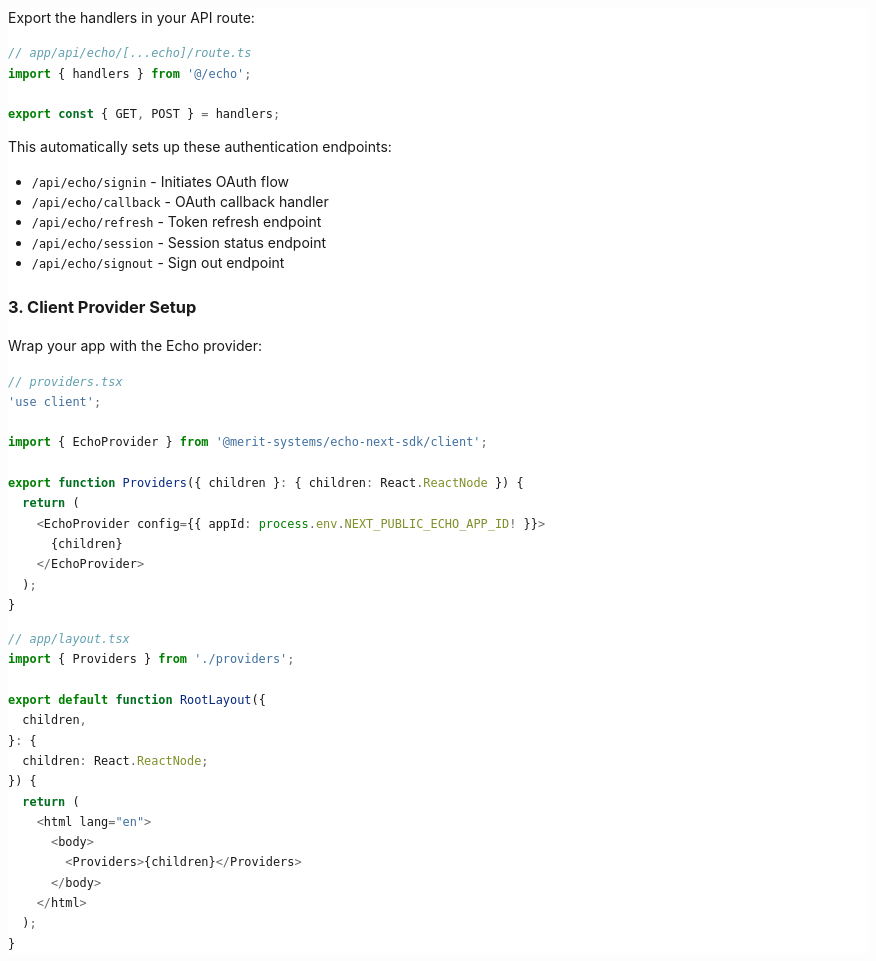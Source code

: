 Export the handlers in your API route:

```typescript
// app/api/echo/[...echo]/route.ts
import { handlers } from '@/echo';

export const { GET, POST } = handlers;
```

This automatically sets up these authentication endpoints:

- `/api/echo/signin` - Initiates OAuth flow
- `/api/echo/callback` - OAuth callback handler
- `/api/echo/refresh` - Token refresh endpoint
- `/api/echo/session` - Session status endpoint
- `/api/echo/signout` - Sign out endpoint

### 3. Client Provider Setup

Wrap your app with the Echo provider:

```typescript
// providers.tsx
'use client';

import { EchoProvider } from '@merit-systems/echo-next-sdk/client';

export function Providers({ children }: { children: React.ReactNode }) {
  return (
    <EchoProvider config={{ appId: process.env.NEXT_PUBLIC_ECHO_APP_ID! }}>
      {children}
    </EchoProvider>
  );
}
```

```typescript
// app/layout.tsx
import { Providers } from './providers';

export default function RootLayout({
  children,
}: {
  children: React.ReactNode;
}) {
  return (
    <html lang="en">
      <body>
        <Providers>{children}</Providers>
      </body>
    </html>
  );
}
```
